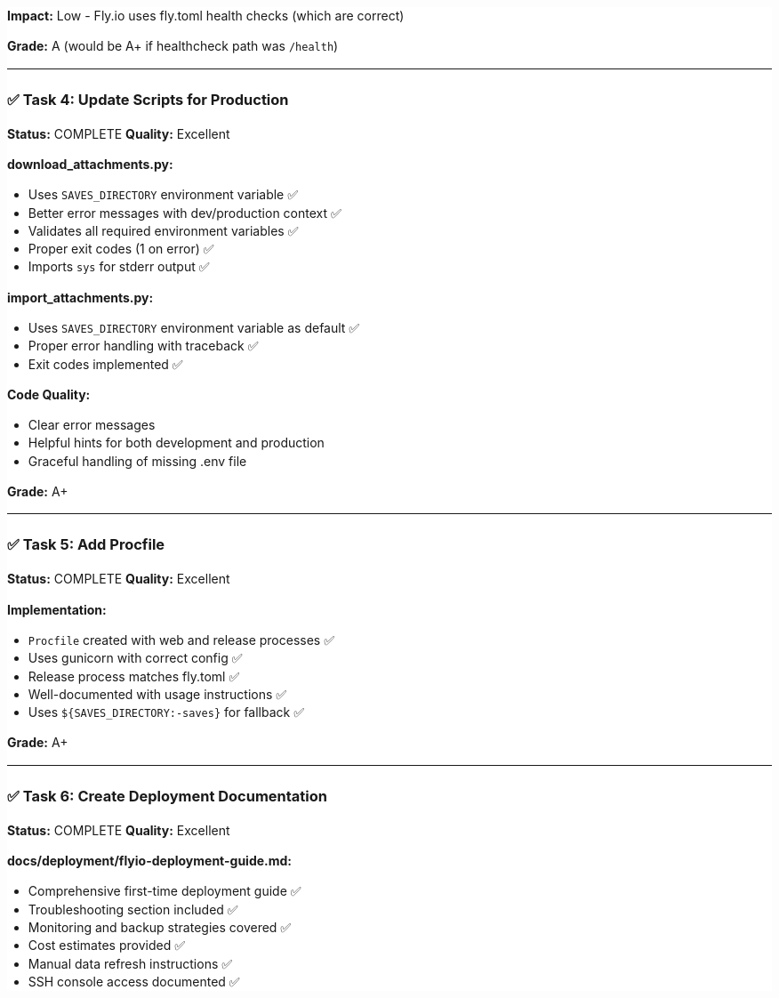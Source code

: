 **Impact:** Low - Fly.io uses fly.toml health checks (which are correct)

**Grade:** A (would be A+ if healthcheck path was `/health`)

---

### ✅ Task 4: Update Scripts for Production
**Status:** COMPLETE
**Quality:** Excellent

**download_attachments.py:**
- Uses `SAVES_DIRECTORY` environment variable ✅
- Better error messages with dev/production context ✅
- Validates all required environment variables ✅
- Proper exit codes (1 on error) ✅
- Imports `sys` for stderr output ✅

**import_attachments.py:**
- Uses `SAVES_DIRECTORY` environment variable as default ✅
- Proper error handling with traceback ✅
- Exit codes implemented ✅

**Code Quality:**
- Clear error messages
- Helpful hints for both development and production
- Graceful handling of missing .env file

**Grade:** A+

---

### ✅ Task 5: Add Procfile
**Status:** COMPLETE
**Quality:** Excellent

**Implementation:**
- `Procfile` created with web and release processes ✅
- Uses gunicorn with correct config ✅
- Release process matches fly.toml ✅
- Well-documented with usage instructions ✅
- Uses `${SAVES_DIRECTORY:-saves}` for fallback ✅

**Grade:** A+

---

### ✅ Task 6: Create Deployment Documentation
**Status:** COMPLETE
**Quality:** Excellent

**docs/deployment/flyio-deployment-guide.md:**
- Comprehensive first-time deployment guide ✅
- Troubleshooting section included ✅
- Monitoring and backup strategies covered ✅
- Cost estimates provided ✅
- Manual data refresh instructions ✅
- SSH console access documented ✅
